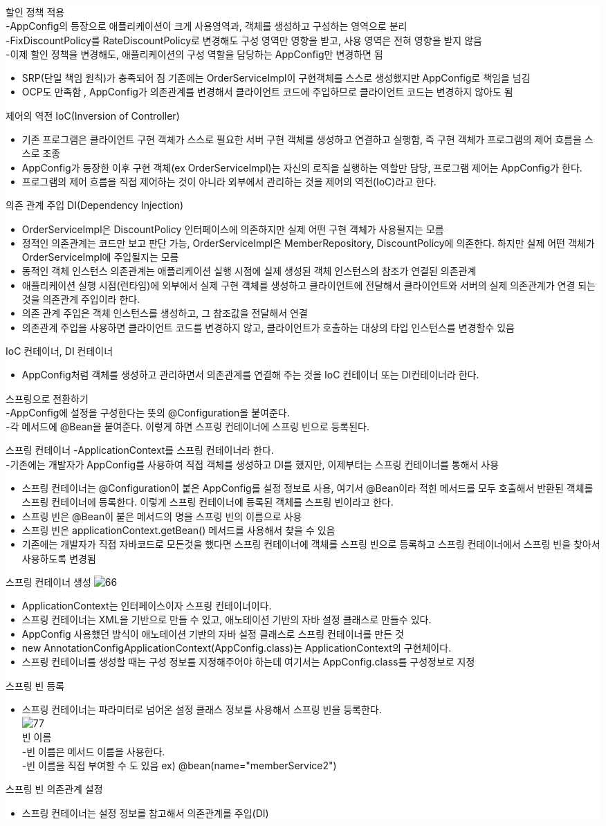 할인 정책 적용  
-AppConfig의 등장으로 애플리케이션이 크게 사용영역과, 객체를 생성하고 구성하는 영역으로 분리   
-FixDiscountPolicy를 RateDiscountPolicy로 변경해도 구성 영역만 영향을 받고, 사용 영역은 전혀 영향을 받지 않음  
-이제 할인 정책을 변경해도, 애플리케이션의 구성 역할을 담당하는 AppConfig만 변경하면 됨  
- SRP(단일 책임 원칙)가 충족되어 짐 기존에는 OrderServiceImpl이 구현객체를 스스로 생성했지만 AppConfig로 책임을 넘김  
- OCP도 만족함 , AppConfig가 의존관계를 변경해서 클라이언트 코드에 주입하므로 클라이언트 코드는 변경하지 않아도 됨  
 
제어의 역전 IoC(Inversion of Controller)  
 - 기존 프로그램은 클라이언트 구현 객체가 스스로 필요한 서버 구현 객체를 생성하고 연결하고 실행함, 즉 구현 객체가 프로그램의 제어 흐름을 스스로 조종  
 - AppConfig가 등장한 이후 구현 객체(ex OrderServiceImpl)는 자신의 로직을 실행하는 역할만 담당, 프로그램 제어는 AppConfig가 한다.  
 - 프로그램의 제어 흐름을 직접 제어하는 것이 아니라 외부에서 관리하는 것을 제어의 역전(IoC)라고 한다.  

의존 관계 주입 DI(Dependency Injection)  
 - OrderServiceImpl은 DiscountPolicy 인터페이스에 의존하지만 실제 어떤 구현 객체가 사용될지는 모름  
 - 정적인 의존관계는 코드만 보고 판단 가능, OrderServiceImpl은 MemberRepository, DiscountPolicy에 의존한다. 하지만 실제 어떤 객체가 OrderServiceImpl에 주입될지는 모름  
 - 동적인 객체 인스턴스 의존관계는 애플리케이션 실행 시점에 실제 생성된 객체 인스턴스의 참조가 연결된 의존관계  
 - 애플리케이션 실행 시점(런타임)에 외부에서 실제 구현 객체를 생성하고 클라이언트에 전달해서 클라이언트와 서버의 실제 의존관계가 연결 되는 것을 의존관계 주입이라 한다.  
 - 의존 관계 주입은 객체 인스턴스를 생성하고, 그 참조값을 전달해서 연결  
 - 의존관계 주입을 사용하면 클라이언트 코드를 변경하지 않고, 클라이언트가 호출하는 대상의 타입 인스턴스를 변경할수 있음  

IoC 컨테이너, DI 컨테이너  
 - AppConfig처럼 객체를 생성하고 관리하면서 의존관계를 연결해 주는 것을 IoC 컨테이너 또는 DI컨테이너라 한다.  

스프링으로 전환하기  
-AppConfig에 설정을 구성한다는 뜻의 @Configuration을 붙여준다.  
-각 메서드에 @Bean을 붙여준다. 이렇게 하면 스프링 컨테이너에 스프링 빈으로 등록된다.  

스프링 컨테이너
 -ApplicationContext를 스프링 컨테이너라 한다.  
 -기존에는 개발자가 AppConfig를 사용하여 직접 객체를 생성하고 DI를 했지만, 이제부터는 스프링 컨테이너를 통해서 사용  
 - 스프링 컨테이너는 @Configuration이 붙은 AppConfig를 설정 정보로 사용, 여기서 @Bean이라 적힌 메서드를 모두 호출해서 반환된 객체를 스프링 컨테이너에 등록한다. 이렇게 스프링 컨테이너에 등록된 객체를 스프링 빈이라고 한다.  
 - 스프링 빈은 @Bean이 붙은 메서드의 명을 스프링 빈의 이름으로 사용  
 - 스프링 빈은 applicationContext.getBean() 메서드를 사용해서 찾을 수 있음  
 - 기존에는 개발자가 직접 자바코드로 모든것을 했다면 스프링 컨테이너에 객체를 스프링 빈으로 등록하고 스프링 컨테이너에서 스프링 빈을 찾아서 사용하도록 변경됨  

스프링 컨테이너 생성
![66](https://user-images.githubusercontent.com/35962655/124613522-46e4af00-deae-11eb-9339-54080a8374e9.PNG)
- ApplicationContext는 인터페이스이자 스프링 컨테이너이다.  
- 스프링 컨테이너는 XML을 기반으로 만들 수 있고, 애노테이션 기반의 자바 설정 클래스로 만들수 있다.  
- AppConfig 사용했던 방식이 애노테이션 기반의 자바 설정 클래스로 스프링 컨테이너를 만든 것  
- new AnnotationConfigApplicationContext(AppConfig.class)는 ApplicationContext의 구현체이다.  
- 스프링 컨테이너를 생성할 때는 구성 정보를 지정해주어야 하는데 여기서는 AppConfig.class를 구성정보로 지정  

스프링 빈 등록
 - 스프링 컨테이너는 파라미터로 넘어온 설정 클래스 정보를 사용해서 스프링 빈을 등록한다.  
 ![77](https://user-images.githubusercontent.com/35962655/124614446-3254e680-deaf-11eb-90cb-8c2e1ca53779.PNG)  
빈 이름  
-빈 이름은 메서드 이름을 사용한다.  
-빈 이름을 직접 부여할 수 도 있음 ex) @bean(name="memberService2")   

스프링 빈 의존관계 설정  
- 스프링 컨테이너는 설정 정보를 참고해서 의존관계를 주입(DI)  
